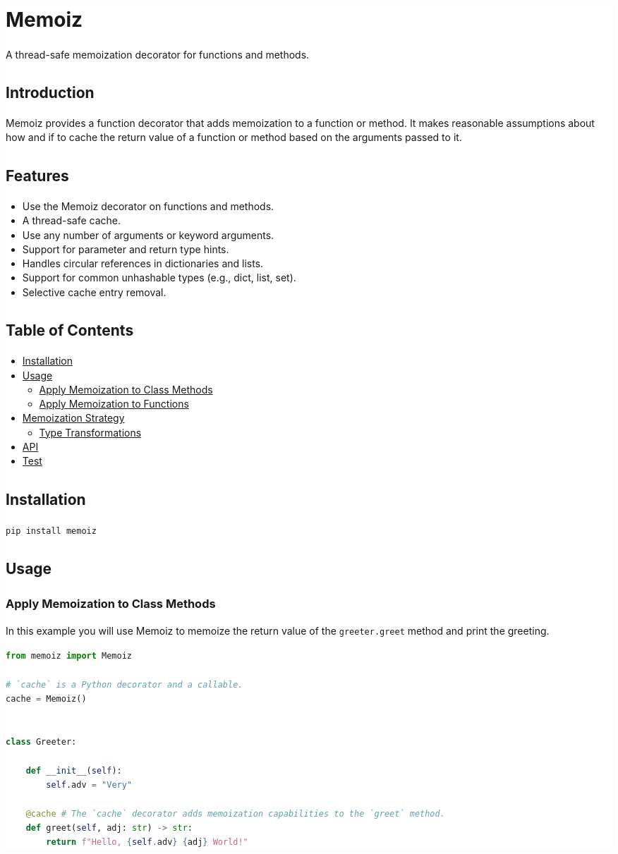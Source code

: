 # Memoiz

A thread-safe memoization decorator for functions and methods.

## Introduction

Memoiz provides a function decorator that adds memoization to a function or method. It makes reasonable assumptions about how and if to cache the return value of a function or method based on the arguments passed to it.

## Features

- Use the Memoiz decorator on functions and methods.
- A thread-safe cache.
- Use any number of arguments or keyword arguments.
- Support for parameter and return type hints.
- Handles circular references in dictionaries and lists.
- Support for common unhashable types (e.g., dict, list, set).
- Selective cache entry removal.

## Table of Contents

- [Installation](#installation)
- [Usage](#usage)
  - [Apply Memoization to Class Methods](#apply-memoization-to-class-methods)
  - [Apply Memoization to Functions](#apply-memoization-to-functions)
- [Memoization Strategy](#memoization-strategy)
  - [Type Transformations](#type-transformations)
- [API](#api)
- [Test](#test)

## <h2 id="installation">Installation</h2>

```bash
pip install memoiz
```

## <h2 id="usage">Usage</h2>

### <h3 id="apply-memoization-to-class-methods">Apply Memoization to Class Methods</h3>

In this example you will use Memoiz to memoize the return value of the `greeter.greet` method and print the greeting.

```py
from memoiz import Memoiz

# `cache` is a Python decorator and a callable.
cache = Memoiz()


class Greeter:

    def __init__(self):
        self.adv = "Very"

    @cache # The `cache` decorator adds memoization capabilities to the `greet` method.
    def greet(self, adj: str) -> str:
        return f"Hello, {self.adv} {adj} World!"


```